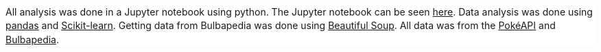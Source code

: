 All analysis was done in a Jupyter notebook using python. The Jupyter notebook can be seen [here](https://github.com/nwrim/small_projects/blob/master/Pokemon_included_Galar_decision_tree.ipynb). Data analysis was done using [pandas](https://pandas.pydata.org/) and [Scikit-learn](https://scikit-learn.org/stable/). Getting data from Bulbapedia was done using [Beautiful Soup](https://www.crummy.com/software/BeautifulSoup/bs4/doc/). All data was from the [PokéAPI](https://pokeapi.co/) and [Bulbapedia](https://bulbapedia.bulbagarden.net/wiki/Main_Page).
